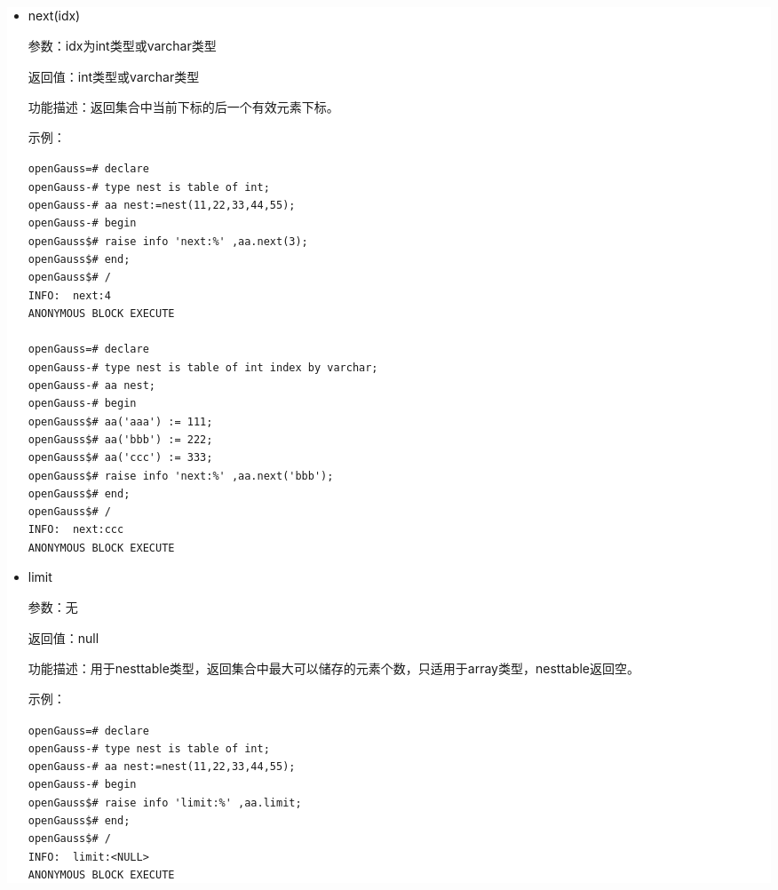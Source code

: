 -   next\(idx\)

    参数：idx为int类型或varchar类型

    返回值：int类型或varchar类型

    功能描述：返回集合中当前下标的后一个有效元素下标。

    示例：

    ```
    openGauss=# declare
    openGauss-# type nest is table of int;
    openGauss-# aa nest:=nest(11,22,33,44,55);
    openGauss-# begin
    openGauss$# raise info 'next:%' ,aa.next(3);
    openGauss$# end;
    openGauss$# /
    INFO:  next:4
    ANONYMOUS BLOCK EXECUTE
    
    openGauss=# declare
    openGauss-# type nest is table of int index by varchar;
    openGauss-# aa nest;
    openGauss-# begin
    openGauss$# aa('aaa') := 111;
    openGauss$# aa('bbb') := 222;
    openGauss$# aa('ccc') := 333;
    openGauss$# raise info 'next:%' ,aa.next('bbb');
    openGauss$# end;
    openGauss$# /
    INFO:  next:ccc
    ANONYMOUS BLOCK EXECUTE
    ```

-   limit

    参数：无

    返回值：null

    功能描述：用于nesttable类型，返回集合中最大可以储存的元素个数，只适用于array类型，nesttable返回空。

    示例：

    ```
    openGauss=# declare
    openGauss-# type nest is table of int;
    openGauss-# aa nest:=nest(11,22,33,44,55);
    openGauss-# begin
    openGauss$# raise info 'limit:%' ,aa.limit;
    openGauss$# end;
    openGauss$# /
    INFO:  limit:<NULL>
    ANONYMOUS BLOCK EXECUTE
    ```
